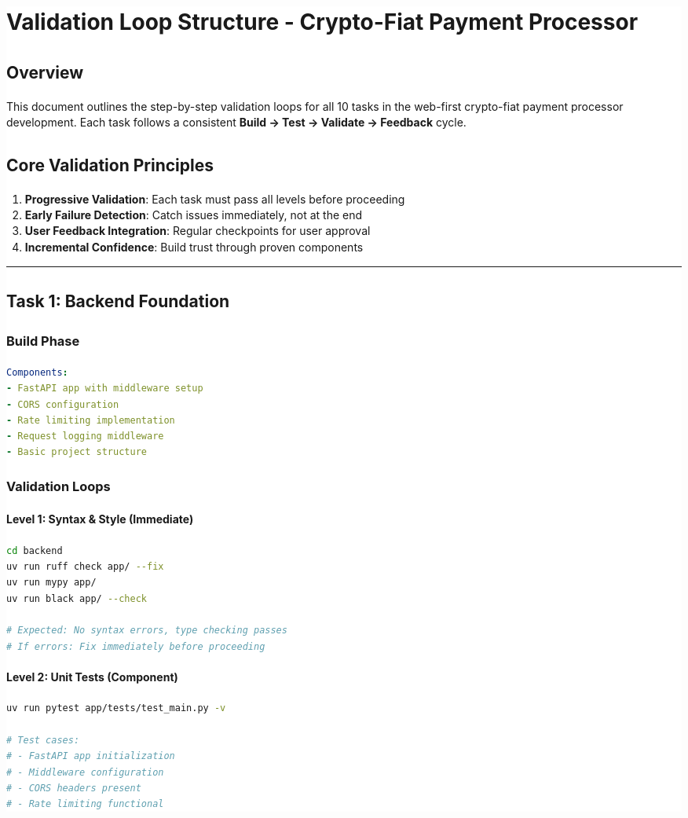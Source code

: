 # Validation Loop Structure - Crypto-Fiat Payment Processor

## Overview

This document outlines the step-by-step validation loops for all 10 tasks in the web-first crypto-fiat payment processor development. Each task follows a consistent **Build → Test → Validate → Feedback** cycle.

## Core Validation Principles

1. **Progressive Validation**: Each task must pass all levels before proceeding
2. **Early Failure Detection**: Catch issues immediately, not at the end
3. **User Feedback Integration**: Regular checkpoints for user approval
4. **Incremental Confidence**: Build trust through proven components

---

## Task 1: Backend Foundation

### Build Phase
```yaml
Components:
- FastAPI app with middleware setup
- CORS configuration
- Rate limiting implementation
- Request logging middleware
- Basic project structure
```

### Validation Loops

#### Level 1: Syntax & Style (Immediate)
```bash
cd backend
uv run ruff check app/ --fix
uv run mypy app/
uv run black app/ --check

# Expected: No syntax errors, type checking passes
# If errors: Fix immediately before proceeding
```

#### Level 2: Unit Tests (Component)
```bash
uv run pytest app/tests/test_main.py -v

# Test cases:
# - FastAPI app initialization
# - Middleware configuration
# - CORS headers present
# - Rate limiting functional
```
